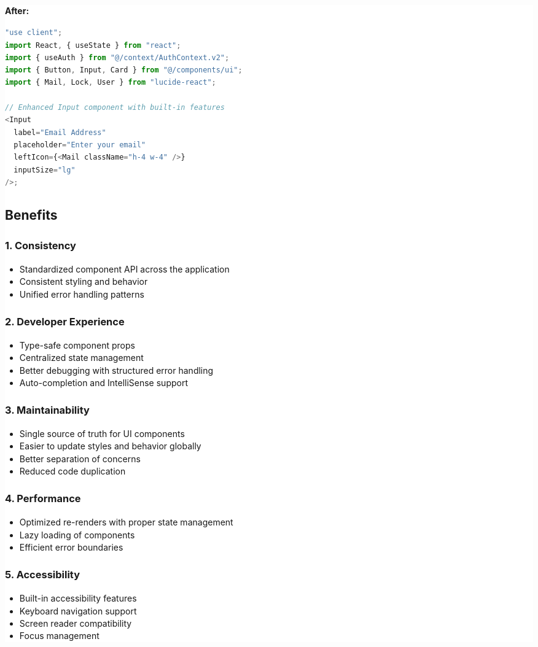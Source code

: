 **After:**

```typescript
"use client";
import React, { useState } from "react";
import { useAuth } from "@/context/AuthContext.v2";
import { Button, Input, Card } from "@/components/ui";
import { Mail, Lock, User } from "lucide-react";

// Enhanced Input component with built-in features
<Input
  label="Email Address"
  placeholder="Enter your email"
  leftIcon={<Mail className="h-4 w-4" />}
  inputSize="lg"
/>;
```

## Benefits

### 1. **Consistency**

- Standardized component API across the application
- Consistent styling and behavior
- Unified error handling patterns

### 2. **Developer Experience**

- Type-safe component props
- Centralized state management
- Better debugging with structured error handling
- Auto-completion and IntelliSense support

### 3. **Maintainability**

- Single source of truth for UI components
- Easier to update styles and behavior globally
- Better separation of concerns
- Reduced code duplication

### 4. **Performance**

- Optimized re-renders with proper state management
- Lazy loading of components
- Efficient error boundaries

### 5. **Accessibility**

- Built-in accessibility features
- Keyboard navigation support
- Screen reader compatibility
- Focus management
